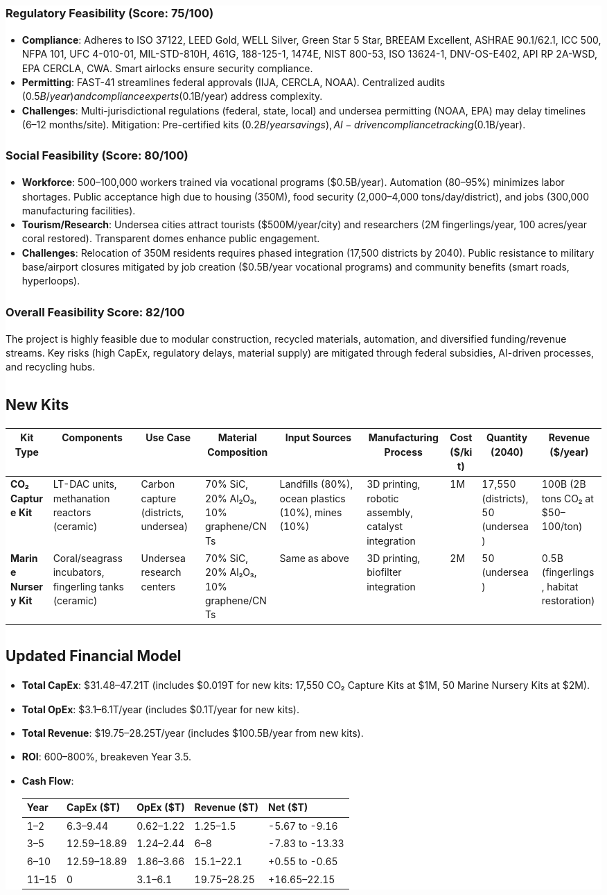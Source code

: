 ### Regulatory Feasibility (Score: 75/100)
- **Compliance**: Adheres to ISO 37122, LEED Gold, WELL Silver, Green Star 5 Star, BREEAM Excellent, ASHRAE 90.1/62.1, ICC 500, NFPA 101, UFC 4-010-01, MIL-STD-810H, 461G, 188-125-1, 1474E, NIST 800-53, ISO 13624-1, DNV-OS-E402, API RP 2A-WSD, EPA CERCLA, CWA. Smart airlocks ensure security compliance.
- **Permitting**: FAST-41 streamlines federal approvals (IIJA, CERCLA, NOAA). Centralized audits ($0.5B/year) and compliance experts ($0.1B/year) address complexity.
- **Challenges**: Multi-jurisdictional regulations (federal, state, local) and undersea permitting (NOAA, EPA) may delay timelines (6–12 months/site). Mitigation: Pre-certified kits ($0.2B/year savings), AI-driven compliance tracking ($0.1B/year).

### Social Feasibility (Score: 80/100)
- **Workforce**: 500–100,000 workers trained via vocational programs ($0.5B/year). Automation (80–95%) minimizes labor shortages. Public acceptance high due to housing (350M), food security (2,000–4,000 tons/day/district), and jobs (300,000 manufacturing facilities).
- **Tourism/Research**: Undersea cities attract tourists ($500M/year/city) and researchers (2M fingerlings/year, 100 acres/year coral restored). Transparent domes enhance public engagement.
- **Challenges**: Relocation of 350M residents requires phased integration (17,500 districts by 2040). Public resistance to military base/airport closures mitigated by job creation ($0.5B/year vocational programs) and community benefits (smart roads, hyperloops).

### Overall Feasibility Score: 82/100
The project is highly feasible due to modular construction, recycled materials, automation, and diversified funding/revenue streams. Key risks (high CapEx, regulatory delays, material supply) are mitigated through federal subsidies, AI-driven processes, and recycling hubs.

## New Kits

| Kit Type | Components | Use Case | Material Composition | Input Sources | Manufacturing Process | Cost ($/kit) | Quantity (2040) | Revenue ($/year) |
|----------|------------|----------|---------------------|---------------|-----------------------|--------------|-----------------|------------------|
| **CO₂ Capture Kit** | LT-DAC units, methanation reactors (ceramic) | Carbon capture (districts, undersea) | 70% SiC, 20% Al₂O₃, 10% graphene/CNTs | Landfills (80%), ocean plastics (10%), mines (10%) | 3D printing, robotic assembly, catalyst integration | 1M | 17,550 (districts), 50 (undersea) | 100B (2B tons CO₂ at $50–100/ton) |
| **Marine Nursery Kit** | Coral/seagrass incubators, fingerling tanks (ceramic) | Undersea research centers | 70% SiC, 20% Al₂O₃, 10% graphene/CNTs | Same as above | 3D printing, biofilter integration | 2M | 50 (undersea) | 0.5B (fingerlings, habitat restoration) |

## Updated Financial Model
- **Total CapEx**: $31.48–47.21T (includes $0.019T for new kits: 17,550 CO₂ Capture Kits at $1M, 50 Marine Nursery Kits at $2M).
- **Total OpEx**: $3.1–6.1T/year (includes $0.1T/year for new kits).
- **Total Revenue**: $19.75–28.25T/year (includes $100.5B/year from new kits).
- **ROI**: 600–800%, breakeven Year 3.5.
- **Cash Flow**:
  
  | Year | CapEx ($T) | OpEx ($T) | Revenue ($T) | Net ($T) |
  |------|------------|-----------|--------------|----------|
  | 1–2 | 6.3–9.44 | 0.62–1.22 | 1.25–1.5 | -5.67 to -9.16 |
  | 3–5 | 12.59–18.89 | 1.24–2.44 | 6–8 | -7.83 to -13.33 |
  | 6–10 | 12.59–18.89 | 1.86–3.66 | 15.1–22.1 | +0.55 to -0.65 |
  | 11–15 | 0 | 3.1–6.1 | 19.75–28.25 | +16.65–22.15 |
